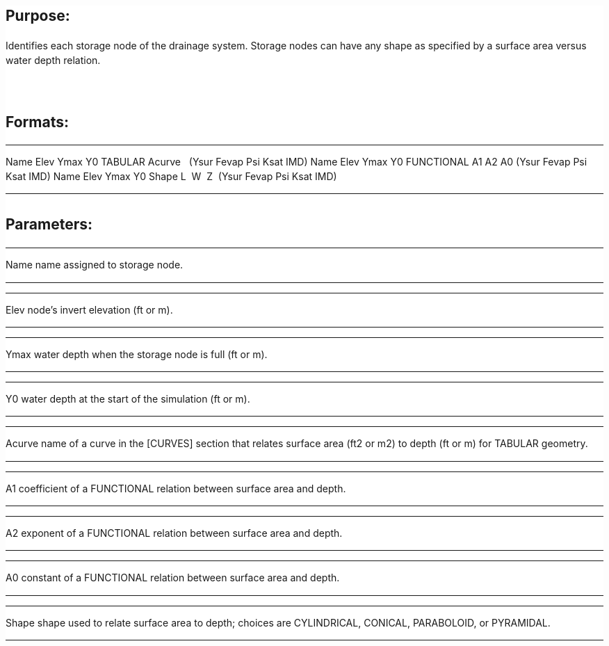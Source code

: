 ## Purpose:

Identifies each storage node of the drainage system. Storage nodes can
have any shape as specified by a surface area versus water depth
relation.

 

## Formats:

  ------ ------ ------ ---- ------------ ------------------------------------
  Name   Elev   Ymax   Y0   TABULAR      Acurve   (Ysur Fevap Psi Ksat IMD)
  Name   Elev   Ymax   Y0   FUNCTIONAL   A1 A2 A0 (Ysur Fevap Psi Ksat IMD)
  Name   Elev   Ymax   Y0   Shape        L  W  Z  (Ysur Fevap Psi Ksat IMD)
  ------ ------ ------ ---- ------------ ------------------------------------

## Parameters:

  ------ --------------------------------
  Name   name assigned to storage node.
  ------ --------------------------------

  ------ ------------------------------------
  Elev   node’s invert elevation (ft or m).
  ------ ------------------------------------

  ------ ------------------------------------------------------
  Ymax   water depth when the storage node is full (ft or m).
  ------ ------------------------------------------------------

  ---- -------------------------------------------------------
  Y0   water depth at the start of the simulation (ft or m).
  ---- -------------------------------------------------------

  -------- ------------------------------------------------------------------------------------------------------------------------
  Acurve   name of a curve in the [CURVES] section that relates surface area (ft2 or m2) to depth (ft or m) for TABULAR geometry.
  -------- ------------------------------------------------------------------------------------------------------------------------

  ---- ----------------------------------------------------------------------
  A1   coefficient of a FUNCTIONAL relation between surface area and depth.
  ---- ----------------------------------------------------------------------

  ---- -------------------------------------------------------------------
  A2   exponent of a FUNCTIONAL relation between surface area and depth.
  ---- -------------------------------------------------------------------

  ---- -------------------------------------------------------------------
  A0   constant of a FUNCTIONAL relation between surface area and depth.
  ---- -------------------------------------------------------------------

  ------- ---------------------------------------------------------------------------------------------------------
  Shape   shape used to relate surface area to depth; choices are CYLINDRICAL, CONICAL, PARABOLOID, or PYRAMIDAL.
  ------- ---------------------------------------------------------------------------------------------------------
